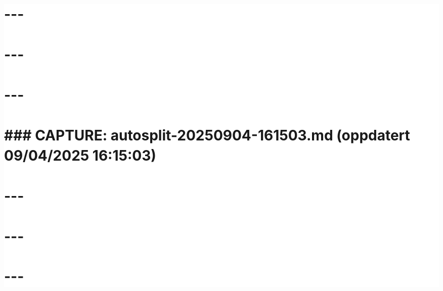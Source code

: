 # ---

#

#

# ---

#

#

#

# ---

#

#

#

#

#

# \### CAPTURE: autosplit-20250904-161503.md (oppdatert 09/04/2025 16:15:03)

# ---

#

#

# ---

#

#

#

# ---

#

#

#
